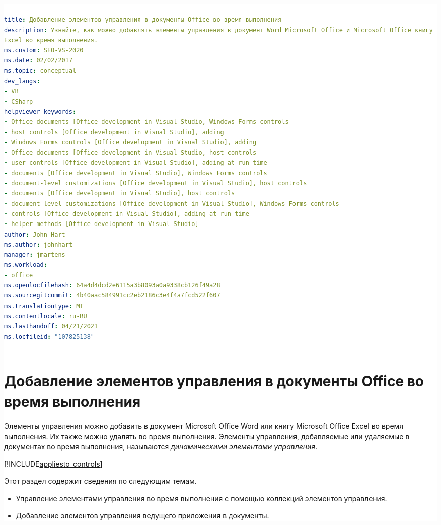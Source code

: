 ```yaml
---
title: Добавление элементов управления в документы Office во время выполнения
description: Узнайте, как можно добавлять элементы управления в документ Word Microsoft Office и Microsoft Office книгу Excel во время выполнения.
ms.custom: SEO-VS-2020
ms.date: 02/02/2017
ms.topic: conceptual
dev_langs:
- VB
- CSharp
helpviewer_keywords:
- Office documents [Office development in Visual Studio, Windows Forms controls
- host controls [Office development in Visual Studio], adding
- Windows Forms controls [Office development in Visual Studio], adding
- Office documents [Office development in Visual Studio, host controls
- user controls [Office development in Visual Studio], adding at run time
- documents [Office development in Visual Studio], Windows Forms controls
- document-level customizations [Office development in Visual Studio], host controls
- documents [Office development in Visual Studio], host controls
- document-level customizations [Office development in Visual Studio], Windows Forms controls
- controls [Office development in Visual Studio], adding at run time
- helper methods [Office development in Visual Studio]
author: John-Hart
ms.author: johnhart
manager: jmartens
ms.workload:
- office
ms.openlocfilehash: 64a4d4dcd2e6115a3b8093a0a9338cb126f49a28
ms.sourcegitcommit: 4b40aac584991cc2eb2186c3e4f4a7fcd522f607
ms.translationtype: MT
ms.contentlocale: ru-RU
ms.lasthandoff: 04/21/2021
ms.locfileid: "107825138"
---
```

# <a name="add-controls-to-office-documents-at-run-time"></a>Добавление элементов управления в документы Office во время выполнения
  Элементы управления можно добавить в документ Microsoft Office Word или книгу Microsoft Office Excel во время выполнения. Их также можно удалять во время выполнения. Элементы управления, добавляемые или удаляемые в документах во время выполнения, называются *динамическими элементами управления*.

 [!INCLUDE[appliesto_controls](../vsto/includes/appliesto-controls-md.md)]

 Этот раздел содержит сведения по следующим темам.

- [Управление элементами управления во время выполнения с помощью коллекций элементов управления](#ControlsCollection).

- [Добавление элементов управления ведущего приложения в документы](#HostControls).
